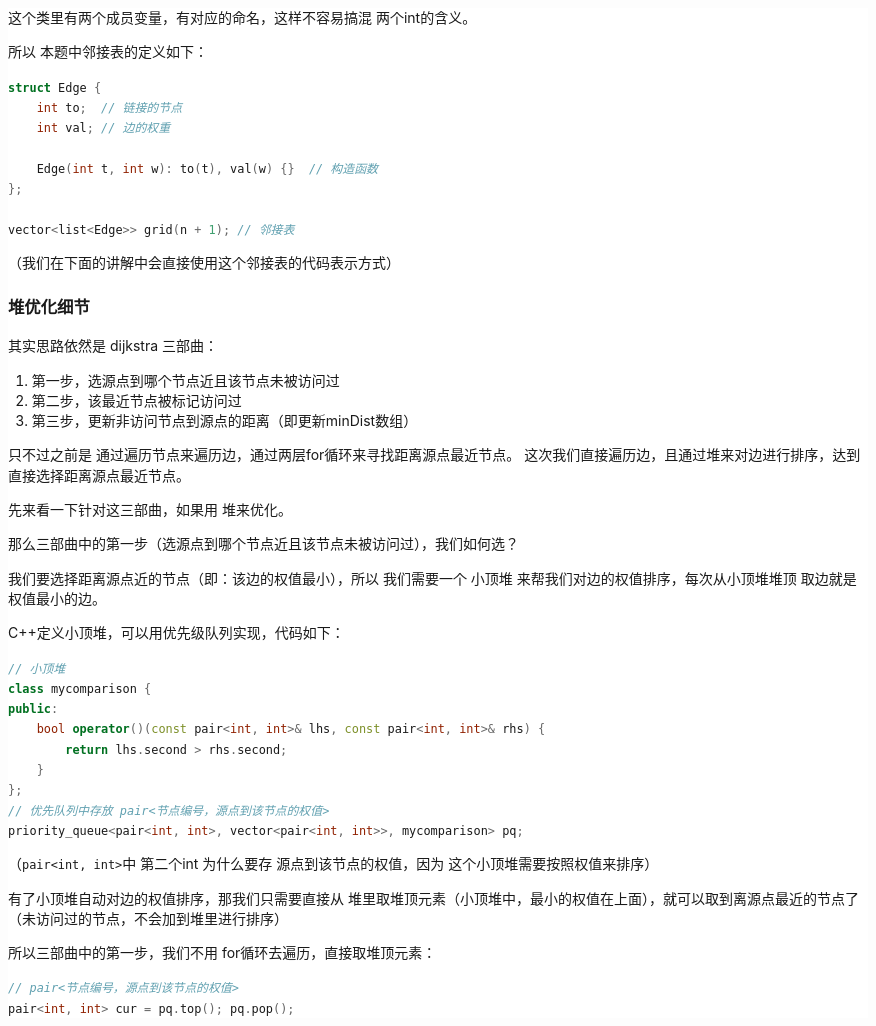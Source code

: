 这个类里有两个成员变量，有对应的命名，这样不容易搞混 两个int的含义。 

所以 本题中邻接表的定义如下： 

```CPP 
struct Edge {
    int to;  // 链接的节点
    int val; // 边的权重

    Edge(int t, int w): to(t), val(w) {}  // 构造函数
};

vector<list<Edge>> grid(n + 1); // 邻接表

```

（我们在下面的讲解中会直接使用这个邻接表的代码表示方式）

### 堆优化细节

其实思路依然是 dijkstra 三部曲： 

1. 第一步，选源点到哪个节点近且该节点未被访问过
2. 第二步，该最近节点被标记访问过
3. 第三步，更新非访问节点到源点的距离（即更新minDist数组）

只不过之前是 通过遍历节点来遍历边，通过两层for循环来寻找距离源点最近节点。 这次我们直接遍历边，且通过堆来对边进行排序，达到直接选择距离源点最近节点。 

先来看一下针对这三部曲，如果用 堆来优化。 

那么三部曲中的第一步（选源点到哪个节点近且该节点未被访问过），我们如何选？ 

我们要选择距离源点近的节点（即：该边的权值最小），所以 我们需要一个 小顶堆 来帮我们对边的权值排序，每次从小顶堆堆顶 取边就是权值最小的边。

C++定义小顶堆，可以用优先级队列实现，代码如下：

```CPP 
// 小顶堆
class mycomparison {
public:
    bool operator()(const pair<int, int>& lhs, const pair<int, int>& rhs) {
        return lhs.second > rhs.second;
    }
};
// 优先队列中存放 pair<节点编号，源点到该节点的权值> 
priority_queue<pair<int, int>, vector<pair<int, int>>, mycomparison> pq;
```

（`pair<int, int>`中 第二个int 为什么要存 源点到该节点的权值，因为 这个小顶堆需要按照权值来排序）


有了小顶堆自动对边的权值排序，那我们只需要直接从 堆里取堆顶元素（小顶堆中，最小的权值在上面），就可以取到离源点最近的节点了 （未访问过的节点，不会加到堆里进行排序） 

所以三部曲中的第一步，我们不用 for循环去遍历，直接取堆顶元素： 

```CPP 
// pair<节点编号，源点到该节点的权值>
pair<int, int> cur = pq.top(); pq.pop();

```
